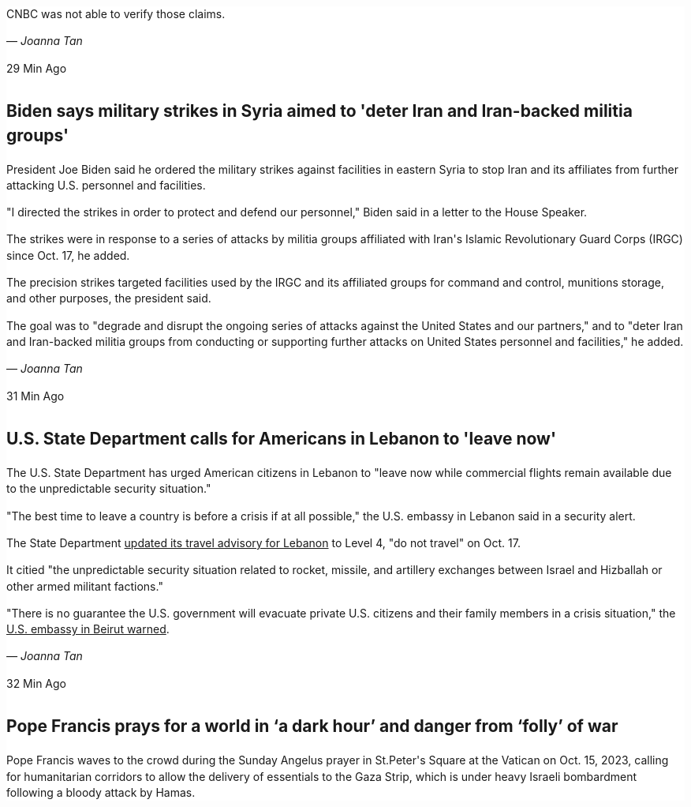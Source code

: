 CNBC was not able to verify those claims.

— _Joanna Tan_

29 Min Ago

Biden says military strikes in Syria aimed to 'deter Iran and Iran-backed militia groups'
-----------------------------------------------------------------------------------------

President Joe Biden said he ordered the military strikes against facilities in eastern Syria to stop Iran and its affiliates from further attacking U.S. personnel and facilities.

"I directed the strikes in order to protect and defend our personnel," Biden said in a letter to the House Speaker.

The strikes were in response to a series of attacks by militia groups affiliated with Iran's Islamic Revolutionary Guard Corps (IRGC) since Oct. 17, he added.

The precision strikes targeted facilities used by the IRGC and its affiliated groups for command and control, munitions storage, and other purposes, the president said.

The goal was to "degrade and disrupt the ongoing series of attacks against the United States and our partners," and to "deter Iran and Iran-backed militia groups from conducting or supporting further attacks on United States personnel and facilities," he added.

— _Joanna Tan_

31 Min Ago

U.S. State Department calls for Americans in Lebanon to 'leave now'
-------------------------------------------------------------------

The U.S. State Department has urged American citizens in Lebanon to "leave now while commercial flights remain available due to the unpredictable security situation."

"The best time to leave a country is before a crisis if at all possible," the U.S. embassy in Lebanon said in a security alert.

The State Department [updated its travel advisory for Lebanon](https://travel.state.gov/content/travel/en/traveladvisories/traveladvisories/lebanon-travel-advisory.html) to Level 4, "do not travel" on Oct. 17.

It citied "the unpredictable security situation related to rocket, missile, and artillery exchanges between Israel and Hizballah or other armed militant factions."

"There is no guarantee the U.S. government will evacuate private U.S. citizens and their family members in a crisis situation," the [U.S. embassy in Beirut warned](https://lb.usembassy.gov/security-alert-u-s-embassy-beirut-october-27-2023/).

_— Joanna Tan_

32 Min Ago

Pope Francis prays for a world in ‘a dark hour’ and danger from ‘folly’ of war
------------------------------------------------------------------------------

Pope Francis waves to the crowd during the Sunday Angelus prayer in St.Peter's Square at the Vatican on Oct. 15, 2023, calling for humanitarian corridors to allow the delivery of essentials to the Gaza Strip, which is under heavy Israeli bombardment following a bloody attack by Hamas.
